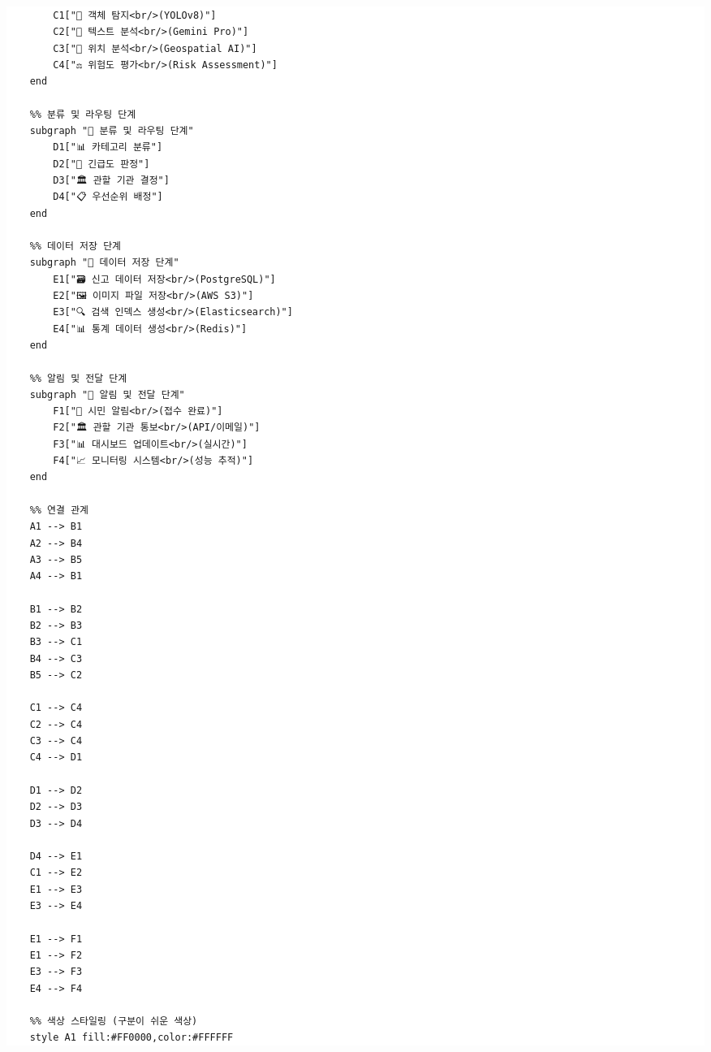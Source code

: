 ```mermaid
        C1["🎯 객체 탐지<br/>(YOLOv8)"]
        C2["📖 텍스트 분석<br/>(Gemini Pro)"]
        C3["📍 위치 분석<br/>(Geospatial AI)"]
        C4["⚖️ 위험도 평가<br/>(Risk Assessment)"]
    end
    
    %% 분류 및 라우팅 단계
    subgraph "🎯 분류 및 라우팅 단계"
        D1["📊 카테고리 분류"]
        D2["🚨 긴급도 판정"]
        D3["🏛️ 관할 기관 결정"]
        D4["📋 우선순위 배정"]
    end
    
    %% 데이터 저장 단계
    subgraph "💾 데이터 저장 단계"
        E1["🗃️ 신고 데이터 저장<br/>(PostgreSQL)"]
        E2["🖼️ 이미지 파일 저장<br/>(AWS S3)"]
        E3["🔍 검색 인덱스 생성<br/>(Elasticsearch)"]
        E4["📊 통계 데이터 생성<br/>(Redis)"]
    end
    
    %% 알림 및 전달 단계
    subgraph "📢 알림 및 전달 단계"
        F1["📱 시민 알림<br/>(접수 완료)"]
        F2["🏛️ 관할 기관 통보<br/>(API/이메일)"]
        F3["📊 대시보드 업데이트<br/>(실시간)"]
        F4["📈 모니터링 시스템<br/>(성능 추적)"]
    end
    
    %% 연결 관계
    A1 --> B1
    A2 --> B4
    A3 --> B5
    A4 --> B1
    
    B1 --> B2
    B2 --> B3
    B3 --> C1
    B4 --> C3
    B5 --> C2
    
    C1 --> C4
    C2 --> C4
    C3 --> C4
    C4 --> D1
    
    D1 --> D2
    D2 --> D3
    D3 --> D4
    
    D4 --> E1
    C1 --> E2
    E1 --> E3
    E3 --> E4
    
    E1 --> F1
    E1 --> F2
    E3 --> F3
    E4 --> F4
    
    %% 색상 스타일링 (구분이 쉬운 색상)
    style A1 fill:#FF0000,color:#FFFFFF
```
